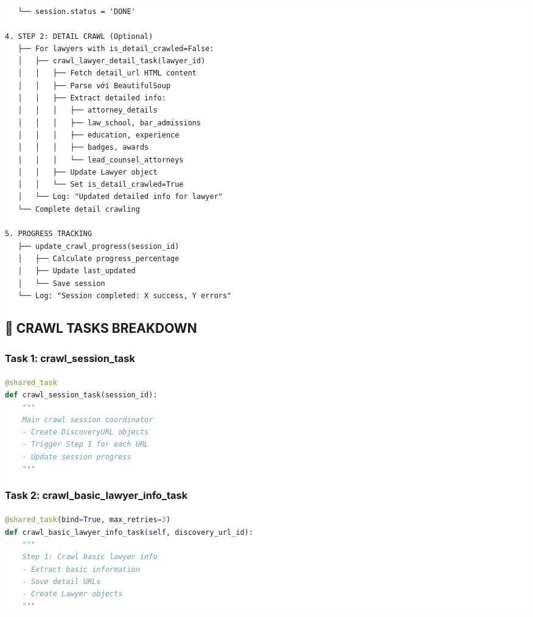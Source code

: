 ```
   └── session.status = 'DONE'

4. STEP 2: DETAIL CRAWL (Optional)
   ├── For lawyers with is_detail_crawled=False:
   │   ├── crawl_lawyer_detail_task(lawyer_id)
   │   │   ├── Fetch detail_url HTML content
   │   │   ├── Parse với BeautifulSoup
   │   │   ├── Extract detailed info:
   │   │   │   ├── attorney_details
   │   │   │   ├── law_school, bar_admissions
   │   │   │   ├── education, experience
   │   │   │   ├── badges, awards
   │   │   │   └── lead_counsel_attorneys
   │   │   ├── Update Lawyer object
   │   │   └── Set is_detail_crawled=True
   │   └── Log: "Updated detailed info for lawyer"
   └── Complete detail crawling

5. PROGRESS TRACKING
   ├── update_crawl_progress(session_id)
   │   ├── Calculate progress_percentage
   │   ├── Update last_updated
   │   └── Save session
   └── Log: "Session completed: X success, Y errors"
```

## 🎯 **CRAWL TASKS BREAKDOWN**

### **Task 1: crawl_session_task**
```python
@shared_task
def crawl_session_task(session_id):
    """
    Main crawl session coordinator
    - Create DiscoveryURL objects
    - Trigger Step 1 for each URL
    - Update session progress
    """
```

### **Task 2: crawl_basic_lawyer_info_task**
```python
@shared_task(bind=True, max_retries=3)
def crawl_basic_lawyer_info_task(self, discovery_url_id):
    """
    Step 1: Crawl basic lawyer info
    - Extract basic information
    - Save detail URLs
    - Create Lawyer objects
    """
```
